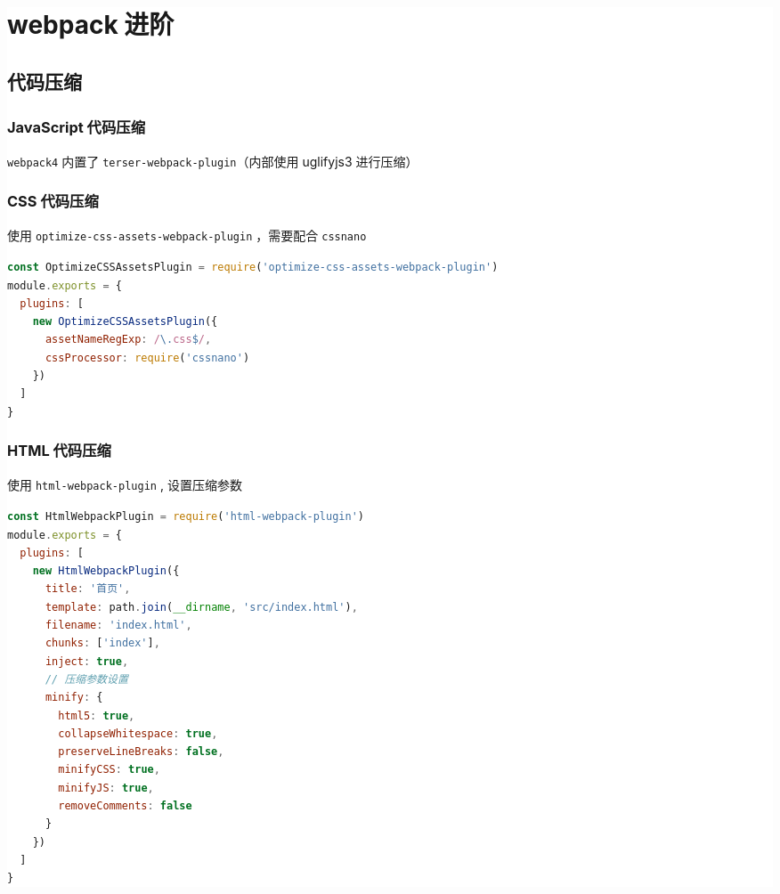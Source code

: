 # webpack 进阶

## 代码压缩

### JavaScript 代码压缩

`webpack4` 内置了 `terser-webpack-plugin`（内部使用 uglifyjs3 进行压缩）

### CSS 代码压缩

使用 `optimize-css-assets-webpack-plugin` ，需要配合 `cssnano`

```javascript
const OptimizeCSSAssetsPlugin = require('optimize-css-assets-webpack-plugin')
module.exports = {
  plugins: [
    new OptimizeCSSAssetsPlugin({
      assetNameRegExp: /\.css$/,
      cssProcessor: require('cssnano')
    })
  ]
}
```

### HTML 代码压缩

使用 `html-webpack-plugin` , 设置压缩参数

```javascript
const HtmlWebpackPlugin = require('html-webpack-plugin')
module.exports = {
  plugins: [
    new HtmlWebpackPlugin({
      title: '首页',
      template: path.join(__dirname, 'src/index.html'),
      filename: 'index.html',
      chunks: ['index'],
      inject: true,
      // 压缩参数设置
      minify: {
        html5: true,
        collapseWhitespace: true,
        preserveLineBreaks: false,
        minifyCSS: true,
        minifyJS: true,
        removeComments: false
      }
    })
  ]
}
```
